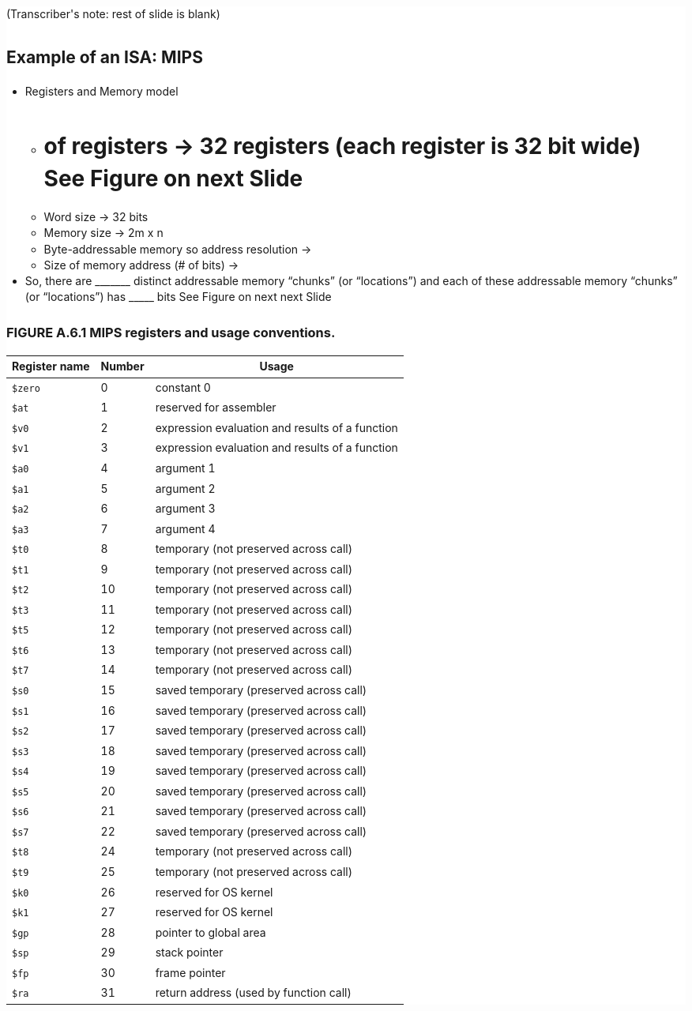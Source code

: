 (Transcriber's note: rest of slide is blank)

## Example of an ISA: MIPS

* Registers and Memory model
  * # of registers -> 32 registers (each register is 32 bit wide) See Figure on next Slide
  * Word size -> 32 bits
  * Memory size -> 2m x n
  * Byte-addressable memory
so address resolution ->
  * Size of memory address (# of bits) ->
* So, there are \_\_\_\_\_\_\_ distinct addressable memory “chunks”
(or “locations”) and each of these addressable memory
“chunks” (or “locations”) has \_\_\_\_\_ bits See Figure on next next Slide

### FIGURE A.6.1 MIPS registers and usage conventions.

Register name|Number|Usage
---|---|---
`$zero`|0|constant 0
`$at`|1|reserved for assembler
`$v0`|2|expression evaluation and results of a function
`$v1`|3|expression evaluation and results of a function
`$a0`|4|argument 1
`$a1`|5|argument 2
`$a2`|6|argument 3
`$a3`|7|argument 4
`$t0`|8|temporary (not preserved across call)
`$t1`|9|temporary (not preserved across call)
`$t2`|10|temporary (not preserved across call)
`$t3`|11|temporary (not preserved across call)
`$t5`|12|temporary (not preserved across call)
`$t6`|13|temporary (not preserved across call)
`$t7`|14|temporary (not preserved across call)
`$s0`|15|saved temporary (preserved across call)
`$s1`|16|saved temporary (preserved across call)
`$s2`|17|saved temporary (preserved across call)
`$s3`|18|saved temporary (preserved across call)
`$s4`|19|saved temporary (preserved across call)
`$s5`|20|saved temporary (preserved across call)
`$s6`|21|saved temporary (preserved across call)
`$s7`|22|saved temporary (preserved across call)
`$t8`|24|temporary (not preserved across call)
`$t9`|25|temporary (not preserved across call)
`$k0`|26|reserved for OS kernel
`$k1`|27|reserved for OS kernel
`$gp`|28|pointer to global area
`$sp`|29|stack pointer
`$fp`|30|frame pointer
`$ra`|31|return address (used by function call)
